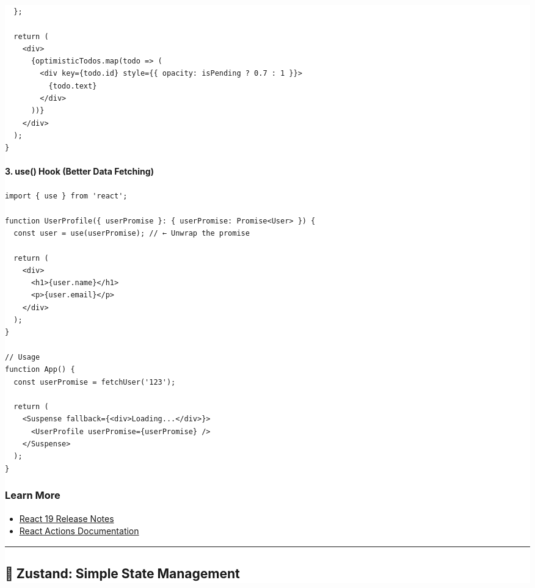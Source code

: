 ```tsx
  };
  
  return (
    <div>
      {optimisticTodos.map(todo => (
        <div key={todo.id} style={{ opacity: isPending ? 0.7 : 1 }}>
          {todo.text}
        </div>
      ))}
    </div>
  );
}
```

#### 3. use() Hook (Better Data Fetching)

```tsx
import { use } from 'react';

function UserProfile({ userPromise }: { userPromise: Promise<User> }) {
  const user = use(userPromise); // ← Unwrap the promise
  
  return (
    <div>
      <h1>{user.name}</h1>
      <p>{user.email}</p>
    </div>
  );
}

// Usage
function App() {
  const userPromise = fetchUser('123');
  
  return (
    <Suspense fallback={<div>Loading...</div>}>
      <UserProfile userPromise={userPromise} />
    </Suspense>
  );
}
```

### Learn More
- [React 19 Release Notes](https://react.dev/blog/2024/04/25/react-19)
- [React Actions Documentation](https://react.dev/learn/keeping-components-pure#detecting-impure-calculations-with-strict-mode)

---

## 🐻 Zustand: Simple State Management

